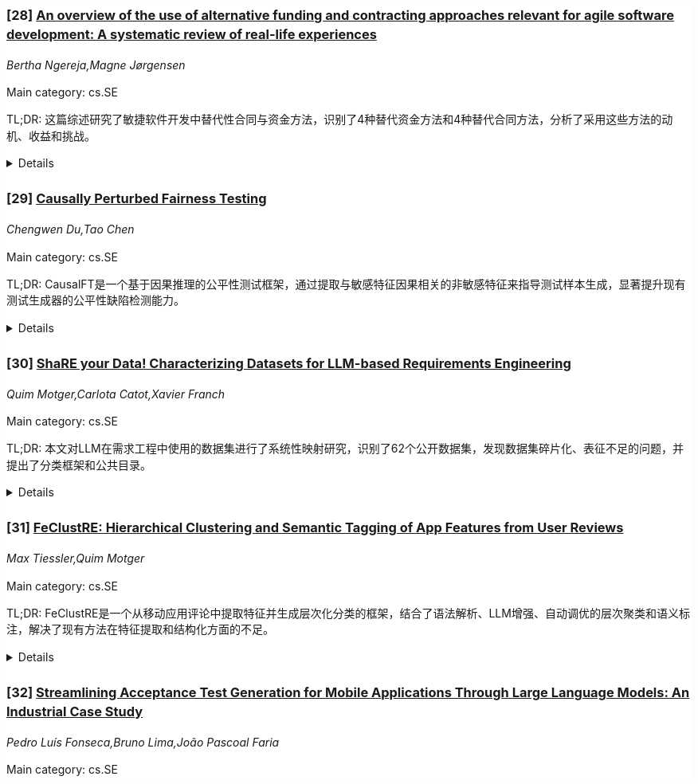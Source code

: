 
### [28] [An overview of the use of alternative funding and contracting approaches relevant for agile software development: A systematic review of real-life experiences](https://arxiv.org/abs/2510.18711)
*Bertha Ngereja,Magne Jørgensen*

Main category: cs.SE

TL;DR: 这篇综述研究了敏捷软件开发中替代性合同与资金方法，识别了4种替代资金方法和4种替代合同方法，分析了采用这些方法的动机、收益和挑战。


<details><summary>Details</summary></details>


### [29] [Causally Perturbed Fairness Testing](https://arxiv.org/abs/2510.18719)
*Chengwen Du,Tao Chen*

Main category: cs.SE

TL;DR: CausalFT是一个基于因果推理的公平性测试框架，通过提取与敏感特征因果相关的非敏感特征来指导测试样本生成，显著提升现有测试生成器的公平性缺陷检测能力。


<details><summary>Details</summary></details>


### [30] [ShaRE your Data! Characterizing Datasets for LLM-based Requirements Engineering](https://arxiv.org/abs/2510.18787)
*Quim Motger,Carlota Catot,Xavier Franch*

Main category: cs.SE

TL;DR: 本文对LLM在需求工程中使用的数据集进行了系统性映射研究，识别了62个公开数据集，发现数据集碎片化、表征不足的问题，并提出了分类框架和公共目录。


<details><summary>Details</summary></details>


### [31] [FeClustRE: Hierarchical Clustering and Semantic Tagging of App Features from User Reviews](https://arxiv.org/abs/2510.18799)
*Max Tiessler,Quim Motger*

Main category: cs.SE

TL;DR: FeClustRE是一个从移动应用评论中提取特征并生成层次化分类的框架，结合了语法解析、LLM增强、自动调优的层次聚类和语义标注，解决了现有方法在特征提取和结构化方面的不足。


<details><summary>Details</summary></details>


### [32] [Streamlining Acceptance Test Generation for Mobile Applications Through Large Language Models: An Industrial Case Study](https://arxiv.org/abs/2510.18861)
*Pedro Luís Fonseca,Bruno Lima,João Pascoal Faria*

Main category: cs.SE
